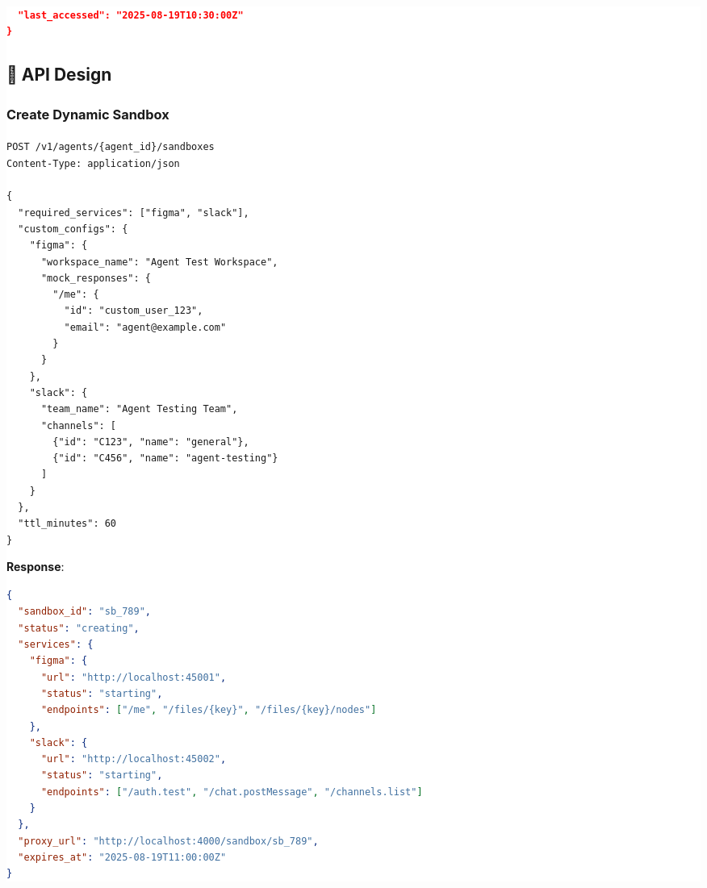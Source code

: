 ```json
  "last_accessed": "2025-08-19T10:30:00Z"
}
```

## 🔄 **API Design**

### Create Dynamic Sandbox
```http
POST /v1/agents/{agent_id}/sandboxes
Content-Type: application/json

{
  "required_services": ["figma", "slack"],
  "custom_configs": {
    "figma": {
      "workspace_name": "Agent Test Workspace",
      "mock_responses": {
        "/me": {
          "id": "custom_user_123",
          "email": "agent@example.com"
        }
      }
    },
    "slack": {
      "team_name": "Agent Testing Team",
      "channels": [
        {"id": "C123", "name": "general"},
        {"id": "C456", "name": "agent-testing"}
      ]
    }
  },
  "ttl_minutes": 60
}
```

**Response**:
```json
{
  "sandbox_id": "sb_789",
  "status": "creating",
  "services": {
    "figma": {
      "url": "http://localhost:45001",
      "status": "starting",
      "endpoints": ["/me", "/files/{key}", "/files/{key}/nodes"]
    },
    "slack": {
      "url": "http://localhost:45002", 
      "status": "starting",
      "endpoints": ["/auth.test", "/chat.postMessage", "/channels.list"]
    }
  },
  "proxy_url": "http://localhost:4000/sandbox/sb_789",
  "expires_at": "2025-08-19T11:00:00Z"
}
```

